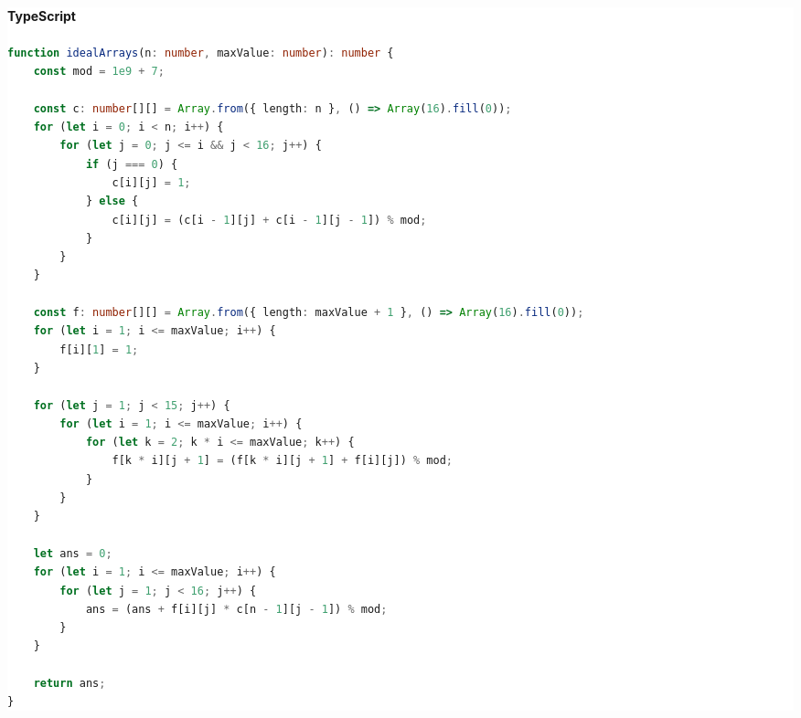 #### TypeScript

```ts
function idealArrays(n: number, maxValue: number): number {
    const mod = 1e9 + 7;

    const c: number[][] = Array.from({ length: n }, () => Array(16).fill(0));
    for (let i = 0; i < n; i++) {
        for (let j = 0; j <= i && j < 16; j++) {
            if (j === 0) {
                c[i][j] = 1;
            } else {
                c[i][j] = (c[i - 1][j] + c[i - 1][j - 1]) % mod;
            }
        }
    }

    const f: number[][] = Array.from({ length: maxValue + 1 }, () => Array(16).fill(0));
    for (let i = 1; i <= maxValue; i++) {
        f[i][1] = 1;
    }

    for (let j = 1; j < 15; j++) {
        for (let i = 1; i <= maxValue; i++) {
            for (let k = 2; k * i <= maxValue; k++) {
                f[k * i][j + 1] = (f[k * i][j + 1] + f[i][j]) % mod;
            }
        }
    }

    let ans = 0;
    for (let i = 1; i <= maxValue; i++) {
        for (let j = 1; j < 16; j++) {
            ans = (ans + f[i][j] * c[n - 1][j - 1]) % mod;
        }
    }

    return ans;
}
```






